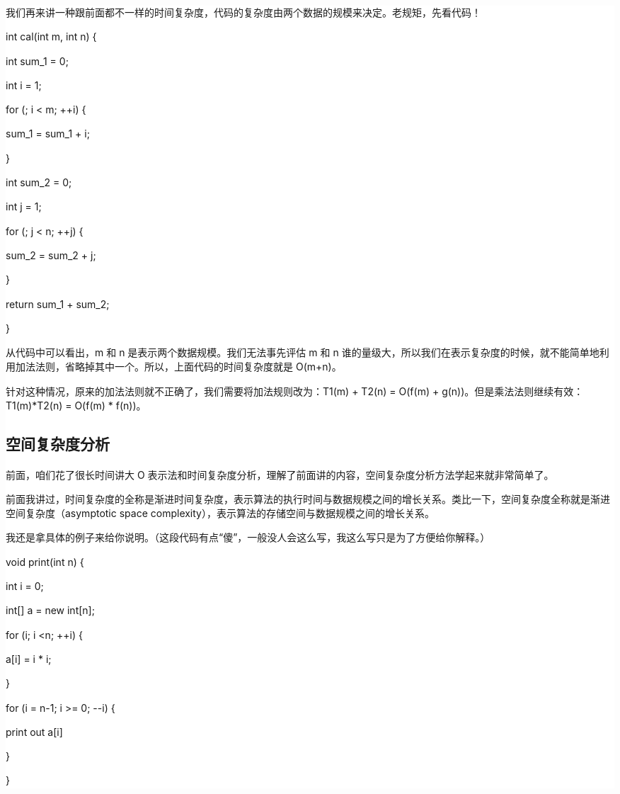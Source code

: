 我们再来讲一种跟前面都不一样的时间复杂度，代码的复杂度由两个数据的规模来决定。老规矩，先看代码！

int cal(int m, int n) {

int sum\_1 = 0;

int i = 1;

for (; i < m; ++i) {

sum\_1 = sum\_1 + i;

}

int sum\_2 = 0;

int j = 1;

for (; j < n; ++j) {

sum\_2 = sum\_2 + j;

}

return sum\_1 + sum\_2;

}

从代码中可以看出，m 和 n 是表示两个数据规模。我们无法事先评估 m 和 n 谁的量级大，所以我们在表示复杂度的时候，就不能简单地利用加法法则，省略掉其中一个。所以，上面代码的时间复杂度就是 O(m+n)。

针对这种情况，原来的加法法则就不正确了，我们需要将加法规则改为：T1(m) + T2(n) = O(f(m) + g(n))。但是乘法法则继续有效：T1(m)\*T2(n) = O(f(m) \* f(n))。

## 空间复杂度分析

前面，咱们花了很长时间讲大 O 表示法和时间复杂度分析，理解了前面讲的内容，空间复杂度分析方法学起来就非常简单了。

前面我讲过，时间复杂度的全称是渐进时间复杂度，表示算法的执行时间与数据规模之间的增长关系。类比一下，空间复杂度全称就是渐进空间复杂度（asymptotic space complexity），表示算法的存储空间与数据规模之间的增长关系。

我还是拿具体的例子来给你说明。（这段代码有点“傻”，一般没人会这么写，我这么写只是为了方便给你解释。）

void print(int n) {

int i = 0;

int\[\] a = new int\[n\];

for (i; i <n; ++i) {

a\[i\] = i \* i;

}

for (i = n-1; i >= 0; --i) {

print out a\[i\]

}

}
